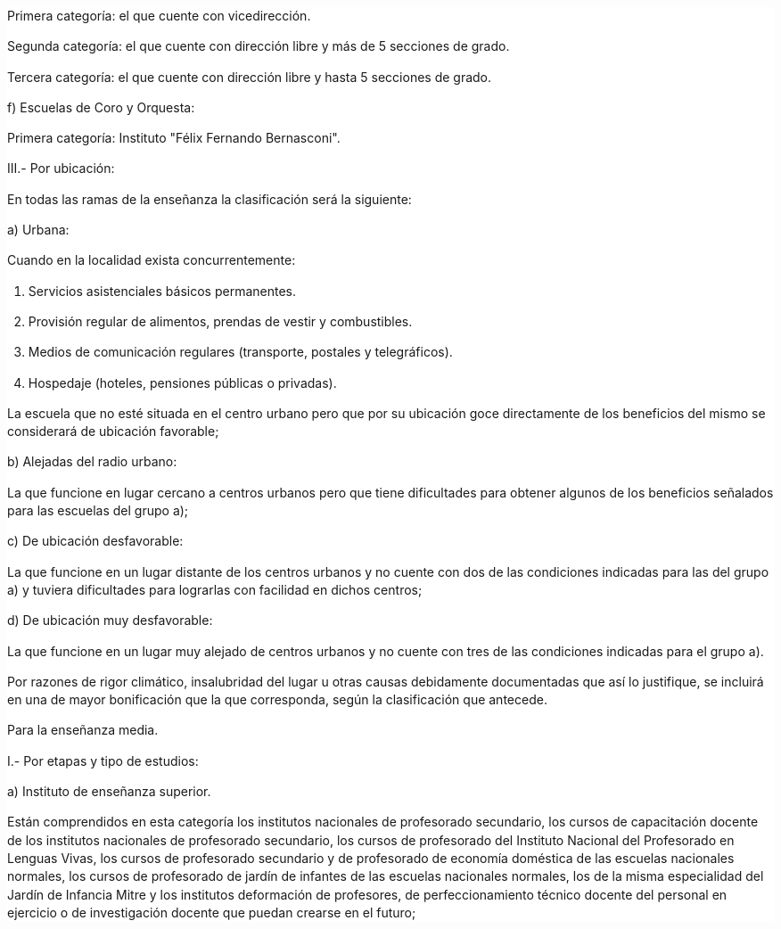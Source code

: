 Primera categoría: el que cuente con vicedirección.

Segunda categoría: el que cuente con dirección libre y más de 5 secciones de grado.

Tercera categoría: el que cuente  con  dirección  libre  y hasta 5 secciones de grado.

f) Escuelas de Coro y Orquesta:

Primera  categoría:  Instituto  "Félix  Fernando  Bernasconi".

III.- Por ubicación:

En  todas  las  ramas  de  la enseñanza la clasificación  será  la siguiente:

a) Urbana:

Cuando en la localidad exista concurrentemente:

1. Servicios asistenciales básicos permanentes.

2. Provisión regular de alimentos, prendas de vestir y combustibles.

3.  Medios  de  comunicación  regulares  (transporte,  postales  y telegráficos).

4.  Hospedaje  (hoteles,  pensiones    públicas  o  privadas).

La escuela que no esté situada en el centro  urbano  pero  que por su ubicación goce  directamente  de  los  beneficios del mismo se considerará de ubicación favorable;

b) Alejadas del radio urbano:

La que funcione en lugar cercano a centros urbanos  pero que tiene dificultades para obtener algunos de los beneficios señalados  para las escuelas del grupo a);

c) De ubicación desfavorable:

La  que  funcione en un lugar distante de los centros urbanos y no cuente con dos  de las condiciones indicadas para las del grupo a) y tuviera dificultades para  lograrlas  con  facilidad  en  dichos centros;

d) De ubicación muy desfavorable:

La  que  funcione en un lugar muy alejado de centros urbanos y  no cuente con tres de las condiciones indicadas para el grupo a).

Por razones  de  rigor  climático,  insalubridad del lugar u otras causas debidamente documentadas que así  lo justifique, se incluirá en  una  de  mayor bonificación que la que corresponda,  según  la clasificación que antecede.

<a id="7 001"></a>
Para la enseñanza media.

I.- Por etapas y tipo de estudios:

a) Instituto de enseñanza superior.

Están comprendidos en  esta categoría los institutos nacionales de profesorado secundario, los  cursos  de capacitación docente de los institutos  nacionales de profesorado secundario,  los  cursos  de profesorado  del Instituto Nacional del  Profesorado  en  Lenguas Vivas, los cursos  de  profesorado secundario  y de profesorado de economía doméstica de las escuelas nacionales normales,  los cursos de  profesorado  de  jardín  de infantes de las escuelas nacionales normales,  los   de  la  misma   especialidad  del  Jardín   de Infancia Mitre  y  los  institutos deformación  de profesores, de perfeccionamiento  técnico  docente  del  personal  en  ejercicio o  de investigación  docente  que  puedan crearse en el futuro;
